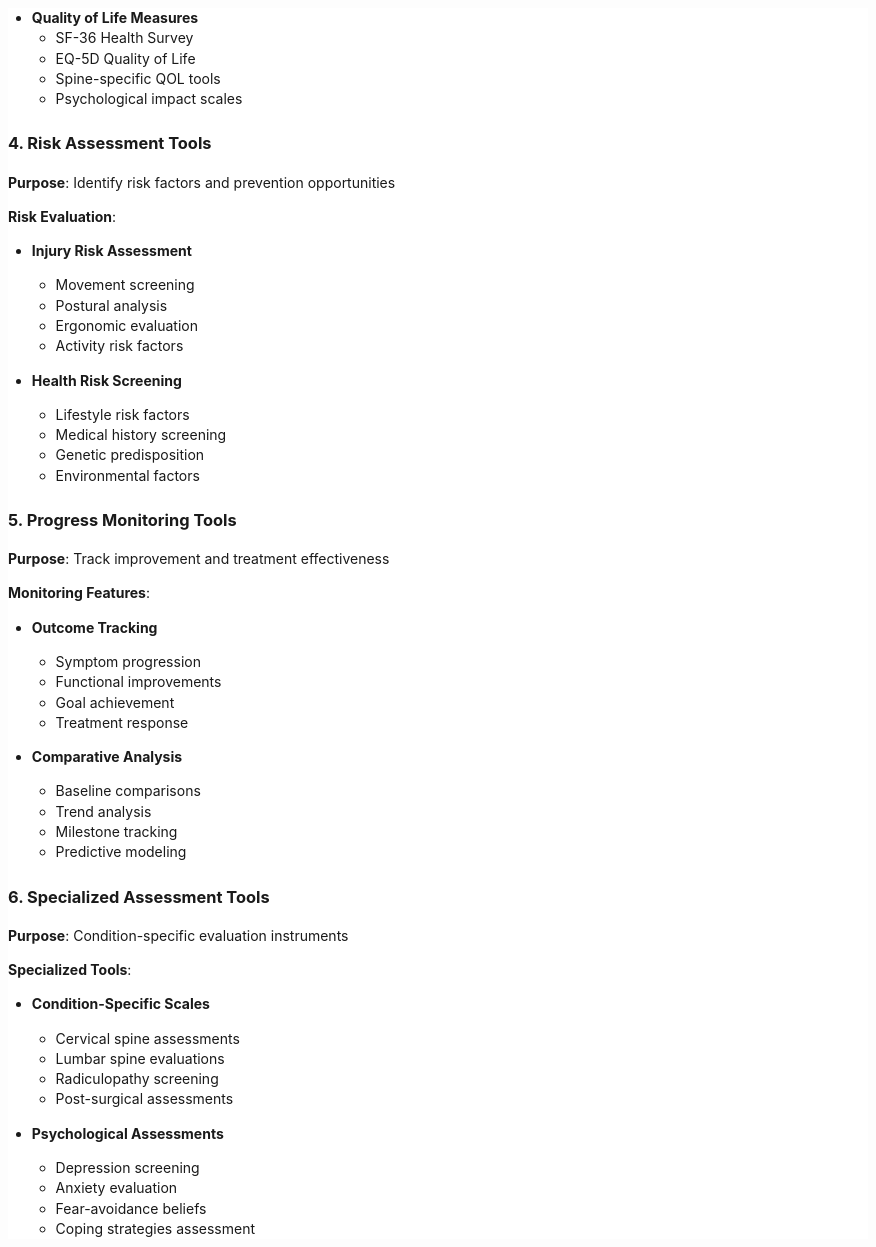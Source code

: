 - **Quality of Life Measures**
  - SF-36 Health Survey
  - EQ-5D Quality of Life
  - Spine-specific QOL tools
  - Psychological impact scales

### 4. Risk Assessment Tools
**Purpose**: Identify risk factors and prevention opportunities

**Risk Evaluation**:
- **Injury Risk Assessment**
  - Movement screening
  - Postural analysis
  - Ergonomic evaluation
  - Activity risk factors

- **Health Risk Screening**
  - Lifestyle risk factors
  - Medical history screening
  - Genetic predisposition
  - Environmental factors

### 5. Progress Monitoring Tools
**Purpose**: Track improvement and treatment effectiveness

**Monitoring Features**:
- **Outcome Tracking**
  - Symptom progression
  - Functional improvements
  - Goal achievement
  - Treatment response

- **Comparative Analysis**
  - Baseline comparisons
  - Trend analysis
  - Milestone tracking
  - Predictive modeling

### 6. Specialized Assessment Tools
**Purpose**: Condition-specific evaluation instruments

**Specialized Tools**:
- **Condition-Specific Scales**
  - Cervical spine assessments
  - Lumbar spine evaluations
  - Radiculopathy screening
  - Post-surgical assessments

- **Psychological Assessments**
  - Depression screening
  - Anxiety evaluation
  - Fear-avoidance beliefs
  - Coping strategies assessment
